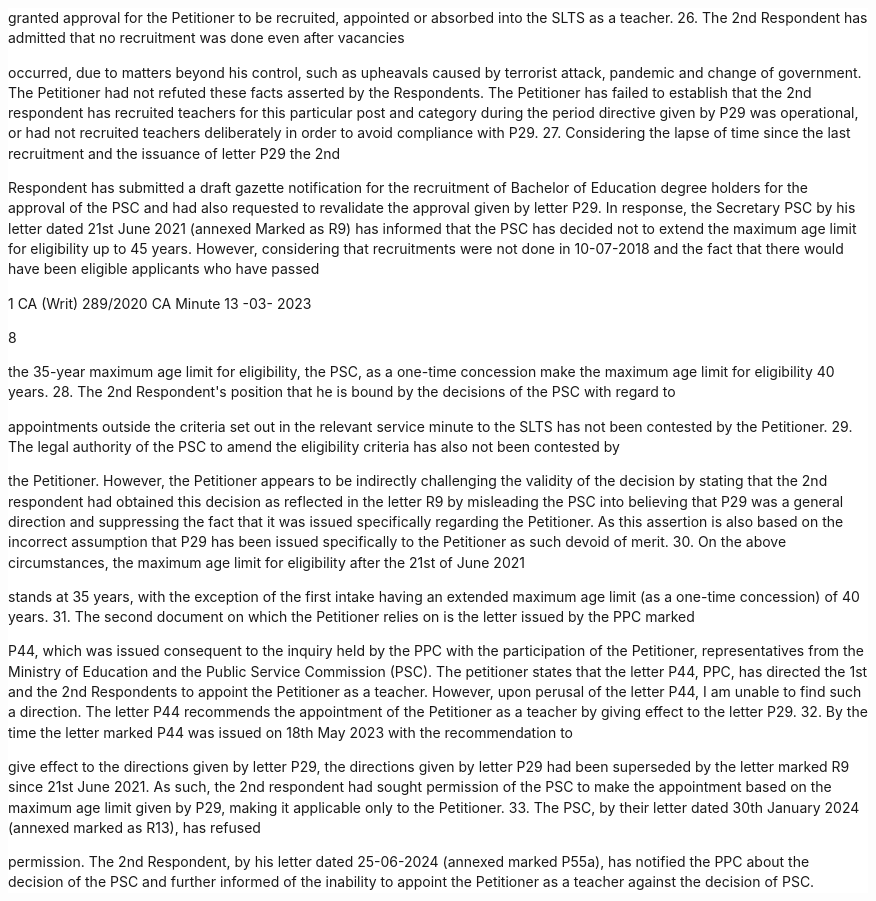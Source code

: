 granted approval for the Petitioner to be recruited, appointed or absorbed into the SLTS as a teacher. 26. The 2nd Respondent has admitted that no recruitment was done even after vacancies

occurred, due to matters beyond his control, such as upheavals caused by terrorist attack, pandemic and change of government. The Petitioner had not refuted these facts asserted by the Respondents. The Petitioner has failed to establish that the 2nd respondent has recruited teachers for this particular post and category during the period directive given by P29 was operational, or had not recruited teachers deliberately in order to avoid compliance with P29. 27. Considering the lapse of time since the last recruitment and the issuance of letter P29 the 2nd

Respondent has submitted a draft gazette notification for the recruitment of Bachelor of Education degree holders for the approval of the PSC and had also requested to revalidate the approval given by letter P29. In response, the Secretary PSC by his letter dated 21st June 2021 (annexed Marked as R9) has informed that the PSC has decided not to extend the maximum age limit for eligibility up to 45 years. However, considering that recruitments were not done in 10-07-2018 and the fact that there would have been eligible applicants who have passed

1 CA (Writ) 289/2020 CA Minute 13 -03- 2023

8

the 35-year maximum age limit for eligibility, the PSC, as a one-time concession make the maximum age limit for eligibility 40 years. 28. The 2nd Respondent's position that he is bound by the decisions of the PSC with regard to

appointments outside the criteria set out in the relevant service minute to the SLTS has not been contested by the Petitioner. 29. The legal authority of the PSC to amend the eligibility criteria has also not been contested by

the Petitioner. However, the Petitioner appears to be indirectly challenging the validity of the decision by stating that the 2nd respondent had obtained this decision as reflected in the letter R9 by misleading the PSC into believing that P29 was a general direction and suppressing the fact that it was issued specifically regarding the Petitioner. As this assertion is also based on the incorrect assumption that P29 has been issued specifically to the Petitioner as such devoid of merit. 30. On the above circumstances, the maximum age limit for eligibility after the 21st of June 2021

stands at 35 years, with the exception of the first intake having an extended maximum age limit (as a one-time concession) of 40 years. 31. The second document on which the Petitioner relies on is the letter issued by the PPC marked

P44, which was issued consequent to the inquiry held by the PPC with the participation of the Petitioner, representatives from the Ministry of Education and the Public Service Commission (PSC). The petitioner states that the letter P44, PPC, has directed the 1st and the 2nd Respondents to appoint the Petitioner as a teacher. However, upon perusal of the letter P44, I am unable to find such a direction. The letter P44 recommends the appointment of the Petitioner as a teacher by giving effect to the letter P29. 32. By the time the letter marked P44 was issued on 18th May 2023 with the recommendation to

give effect to the directions given by letter P29, the directions given by letter P29 had been superseded by the letter marked R9 since 21st June 2021. As such, the 2nd respondent had sought permission of the PSC to make the appointment based on the maximum age limit given by P29, making it applicable only to the Petitioner. 33. The PSC, by their letter dated 30th January 2024 (annexed marked as R13), has refused

permission. The 2nd Respondent, by his letter dated 25-06-2024 (annexed marked P55a), has notified the PPC about the decision of the PSC and further informed of the inability to appoint the Petitioner as a teacher against the decision of PSC.
